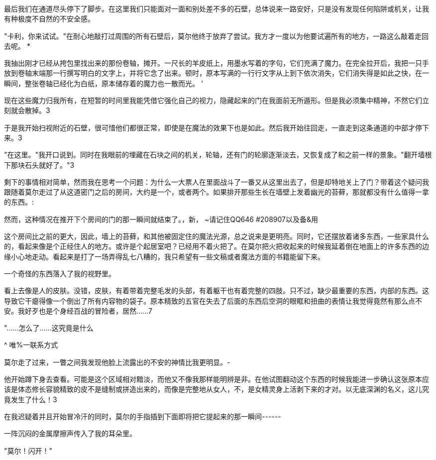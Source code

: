 

最后我们在通道尽头停下了脚步。在这里我们只能面对一面和别处差不多的石壁，总体说来一路安好，只是没有发现任何陷阱或机关，让我有种极度不自然的不安全感。



"卡利，你来试试。"在耐心地敲打过周围的所有石壁后，莫尔他终于放弃了尝试。我方才一度以为他要试遍所有的地方，一路这么敲着走回去呢。 *



我抽出刚才已经从挎包里找出来的那份卷轴，摊开。一尺长的羊皮纸上，用墨水写着的字句，它们充满了魔力。在完全拉开后，我把一只手放到卷轴末端那一行撰写明白的文字上，并将它念了出来。顿时，原本写满的一行行文字从上到下依次消失，它们消失得是如此之快，在一瞬间，整张卷轴已经化为白纸，原本储存着的魔力也一散而光。 '



现在这些魔力归我所有，在短暂的时间里我能凭借它强化自己的视力，隐藏起来的门在我面前无所遁形。但是我必须集中精神，不然它们立刻就会散掉。3



于是我开始扫视附近的石壁，很可惜他们都很正常，即使是在魔法的效果下也是如此。然后我开始往回走，一直走到这条通道的中部才停下来。3



"在这里。"我开口说到。同时在我眼前的埋藏在石块之间的机关，轮轴，还有门的轮廓逐渐淡去，又恢复成了和之前一样的景象。"翻开墙根下那块石头就好了。"3



剩下的事情相对简单，然而我在思考一个问题：为什么一大票人在里面战斗了一番又从这里出去了，但是却特地关上了门？带着这个疑问我跟随着莫尔走过了从这道密门之后的房间，大约是一个，或者两个。如果排开那些生长在墙壁上发着幽光的苔藓，那就都没有什么值得一拿的东西。:



然而，这种情况在推开下个房间的门的那一瞬间就结束了。，新， ~请记住QQ646 #208907以及备&用



这个房间比之前的更大，因此，墙上的苔藓，和其他被固定住的魔法光源，总之说来是更明亮。同时，它还摆放着诸多东西，一些家具什么的，看起来像是个正经住人的地方。或许是个起居室吧？已经用不着火把了。在莫尔把火把收起来的时候我延着倒在地面上的许多东西的边缘小心地走动。看起来是打了一场弄得乱七八糟的，我只希望有一些文稿或者魔法方面的书籍能留下来。



一个奇怪的东西落入了我的视野里。



看上去像是人的皮肤。没错，皮肤，有着带着完整毛发的头部，有着躯干也有着完整的四肢。只不过，缺少最重要的东西，内部的东西。这导致它干瘪得像一个倒出了所有内容物的袋子。原本精致的五官在失去了后面的东西后空洞的眼眶和扭曲的表情让我觉得竟然有那么点不安。我好歹也是个身经百战的冒险者，居然......7



"......怎么了......这究竟是什么

 ^ 唯%一联系方式



莫尔走了过来，一瞥之间我发现他脸上流露出的不安的神情比我更明显。-



他开始蹲下身去查看。可能是这个区域相对黯淡，而他又不像我那样能明辨是非。在他试图翻动这个东西的时候我能进一步确认这张原本应该是体态修长容貌精致的皮不是缝制或拼造出来的，而像是完整地从女人，不，是女精灵身上活剥下来的才对。以无底深渊的名义，这儿究竟发生了什么！3



在我迟疑着并且开始冒冷汗的同时，莫尔的手指插到下面即将把它提起来的那一瞬间------



一阵沉闷的金属摩擦声传入了我的耳朵里。



"莫尔！闪开！"
